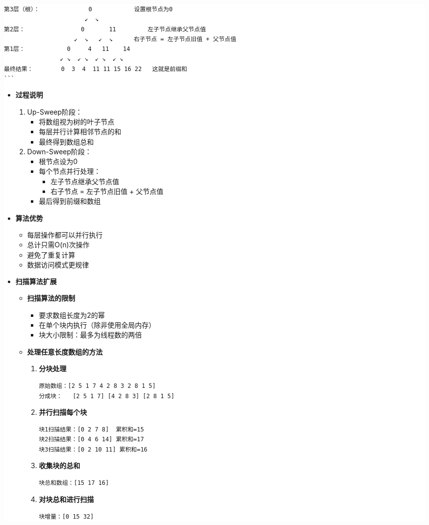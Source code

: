     
    第3层（根）：              0            设置根节点为0
                           ↙  ↘
    第2层：                0       11         左子节点继承父节点值
                        ↙  ↘   ↙  ↘      右子节点 = 左子节点旧值 + 父节点值
    第1层：            0     4   11    14    
                    ↙ ↘  ↙ ↘  ↙ ↘  ↙ ↘
    最终结果：        0  3  4  11 11 15 16 22   这就是前缀和
    ```
    
  - **过程说明**
    
    1. Up-Sweep阶段：
       * 将数组视为树的叶子节点
       * 每层并行计算相邻节点的和
       * 最终得到数组总和
    2. Down-Sweep阶段：
       * 根节点设为0
       * 每个节点并行处理：
         - 左子节点继承父节点值
         - 右子节点 = 左子节点旧值 + 父节点值
       * 最后得到前缀和数组
    
  - **算法优势**
    * 每层操作都可以并行执行
    * 总计只需O(n)次操作
    * 避免了重复计算
    * 数据访问模式更规律

- **扫描算法扩展**
  - **扫描算法的限制**
    - 要求数组长度为2的幂
    - 在单个块内执行（除非使用全局内存）
    - 块大小限制：最多为线程数的两倍

  - **处理任意长度数组的方法**
    1. **分块处理**
       ```
       原始数组：[2 5 1 7 4 2 8 3 2 8 1 5]
       分成块：   [2 5 1 7] [4 2 8 3] [2 8 1 5]
       ```

    2. **并行扫描每个块**
       ```
       块1扫描结果：[0 2 7 8]  累积和=15
       块2扫描结果：[0 4 6 14] 累积和=17
       块3扫描结果：[0 2 10 11] 累积和=16
       ```

    3. **收集块的总和**
       ```
       块总和数组：[15 17 16]
       ```

    4. **对块总和进行扫描**
       ```
       块增量：[0 15 32]
       ```
